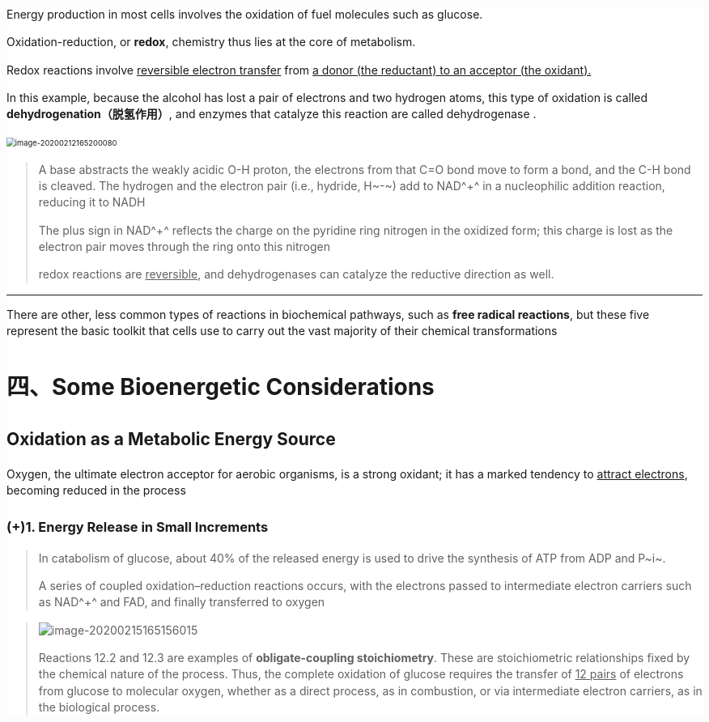 Energy production in most cells involves the oxidation of fuel molecules such as glucose. 

Oxidation-reduction, or **redox**, chemistry thus lies at the core of metabolism.

Redox reactions involve <u>reversible electron transfer</u> from <u>a donor (the reductant) to an acceptor (the oxidant).</u>

In this example, because the alcohol has lost a pair of electrons and two hydrogen atoms, this type of oxidation is called **dehydrogenation（脱氢作用）**, and enzymes that catalyze this reaction are called dehydrogenase .

<img src="https://20190531-1259353497.cos.ap-guangzhou.myqcloud.com/image-20200212165200080.png" alt="image-20200212165200080" style="zoom: 67%;" />

> A base abstracts the weakly acidic O-H proton, the electrons from that C=O bond move to form a bond, and the C-H bond is cleaved. The hydrogen and the electron pair (i.e., hydride, H~-~) add to NAD^+^ in a nucleophilic addition reaction, reducing it to NADH
>
> The plus sign in NAD^+^ reflects the charge on the pyridine ring nitrogen in the oxidized form; this charge is lost as the electron pair moves through the ring onto this nitrogen
>
> redox reactions are <u>reversible</u>, and dehydrogenases can catalyze the reductive direction as well.

---

There are other, less common types of reactions in biochemical pathways, such as **free radical reactions**, but these five represent the basic toolkit that cells use to carry out the vast majority of their chemical transformations

# 四、Some Bioenergetic Considerations



## Oxidation as a Metabolic Energy Source

Oxygen, the ultimate electron acceptor for aerobic organisms, is a strong oxidant; it has a marked tendency to <u>attract electrons</u>, becoming reduced in the process

### (+)1. Energy Release in Small Increments

> In catabolism of glucose, about 40% of the released energy is used to drive the synthesis of ATP from ADP and P~i~.
>
> A series of coupled oxidation–reduction reactions occurs, with the electrons passed to intermediate electron carriers such as NAD^+^ and FAD, and finally transferred to oxygen

> ![image-20200215165156015](https://20190531-1259353497.cos.ap-guangzhou.myqcloud.com/image-20200215165156015.png)
>
> Reactions 12.2 and 12.3 are examples of **obligate-coupling stoichiometry**. These are stoichiometric relationships fixed by the chemical nature of the process. Thus, the complete oxidation of glucose requires the transfer of <u>12 pairs</u> of electrons from glucose to molecular oxygen, whether as a direct process, as in combustion, or via intermediate electron carriers, as in the biological process.
